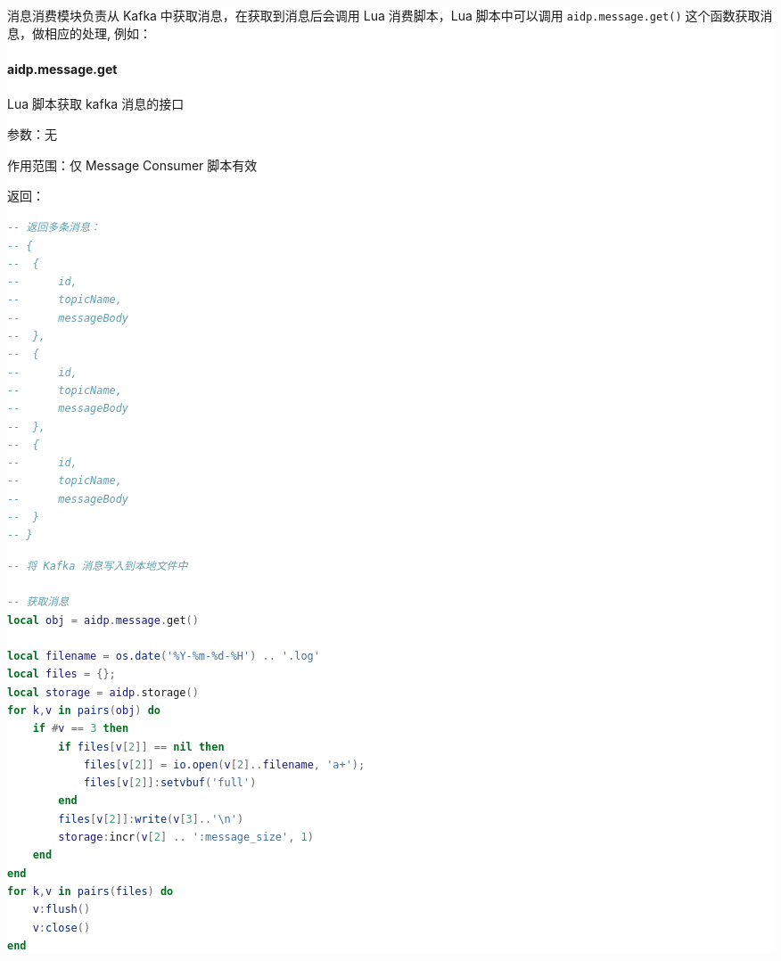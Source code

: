 消息消费模块负责从 Kafka 中获取消息，在获取到消息后会调用 Lua 消费脚本，Lua 脚本中可以调用 `aidp.message.get()` 这个函数获取消息，做相应的处理, 例如：

#### aidp.message.get

Lua 脚本获取 kafka 消息的接口

参数：无

作用范围：仅 Message Consumer 脚本有效

返回：

```lua
-- 返回多条消息：
-- {
-- 	{
-- 		id, 
-- 		topicName,
-- 		messageBody
-- 	},
-- 	{
-- 		id, 
-- 		topicName,
-- 		messageBody
-- 	},
-- 	{
-- 		id, 
-- 		topicName,
-- 		messageBody
-- 	}
-- }
```

```lua
-- 将 Kafka 消息写入到本地文件中

-- 获取消息
local obj = aidp.message.get()

local filename = os.date('%Y-%m-%d-%H') .. '.log'
local files = {};
local storage = aidp.storage()
for k,v in pairs(obj) do
    if #v == 3 then
        if files[v[2]] == nil then
            files[v[2]] = io.open(v[2]..filename, 'a+');
            files[v[2]]:setvbuf('full')
        end
        files[v[2]]:write(v[3]..'\n')
        storage:incr(v[2] .. ':message_size', 1)
    end
end
for k,v in pairs(files) do
    v:flush()
    v:close()
end

```
